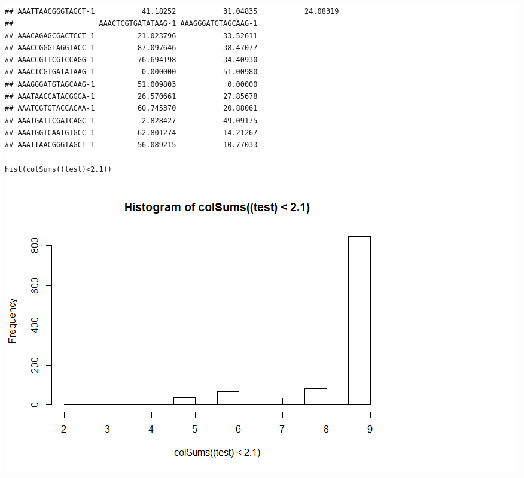     ## AAATTAACGGGTAGCT-1           41.18252           31.04835           24.08319
    ##                    AAACTCGTGATATAAG-1 AAAGGGATGTAGCAAG-1
    ## AAACAGAGCGACTCCT-1          21.023796           33.52611
    ## AAACCGGGTAGGTACC-1          87.097646           38.47077
    ## AAACCGTTCGTCCAGG-1          76.694198           34.40930
    ## AAACTCGTGATATAAG-1           0.000000           51.00980
    ## AAAGGGATGTAGCAAG-1          51.009803            0.00000
    ## AAATAACCATACGGGA-1          26.570661           27.85678
    ## AAATCGTGTACCACAA-1          60.745370           20.88061
    ## AAATGATTCGATCAGC-1           2.828427           49.09175
    ## AAATGGTCAATGTGCC-1          62.801274           14.21267
    ## AAATTAACGGGTAGCT-1          56.089215           10.77033

    hist(colSums((test)<2.1))

![](Coding-Spatial-Transcriptomics-as-a-Network-Graph,-EDA-2_files/figure-markdown_strict/unnamed-chunk-15-1.png)
